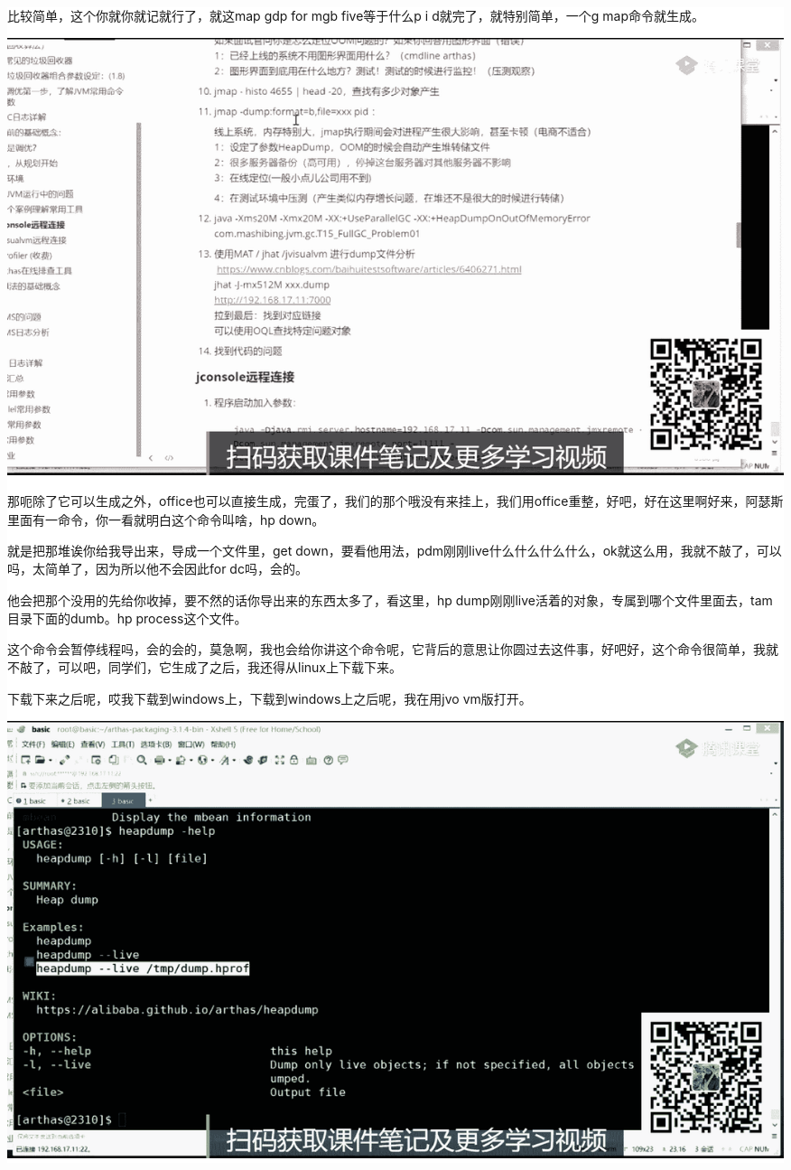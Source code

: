 比较简单，这个你就你就记就行了，就这map gdp for mgb five等于什么p i d就完了，就特别简单，一个g map命令就生成。



![](img/58228a5d1dce6bc144752a298d8affa3_18.png)

那呃除了它可以生成之外，office也可以直接生成，完蛋了，我们的那个哦没有来挂上，我们用office重整，好吧，好在这里啊好来，阿瑟斯里面有一命令，你一看就明白这个命令叫啥，hp down。

就是把那堆诶你给我导出来，导成一个文件里，get down，要看他用法，pdm刚刚live什么什么什么什么，ok就这么用，我就不敲了，可以吗，太简单了，因为所以他不会因此for dc吗，会的。

他会把那个没用的先给你收掉，要不然的话你导出来的东西太多了，看这里，hp dump刚刚live活着的对象，专属到哪个文件里面去，tam目录下面的dumb。hp process这个文件。

这个命令会暂停线程吗，会的会的，莫急啊，我也会给你讲这个命令呢，它背后的意思让你圆过去这件事，好吧好，这个命令很简单，我就不敲了，可以吧，同学们，它生成了之后，我还得从linux上下载下来。

下载下来之后呢，哎我下载到windows上，下载到windows上之后呢，我在用jvo vm版打开。

![](img/58228a5d1dce6bc144752a298d8affa3_20.png)
